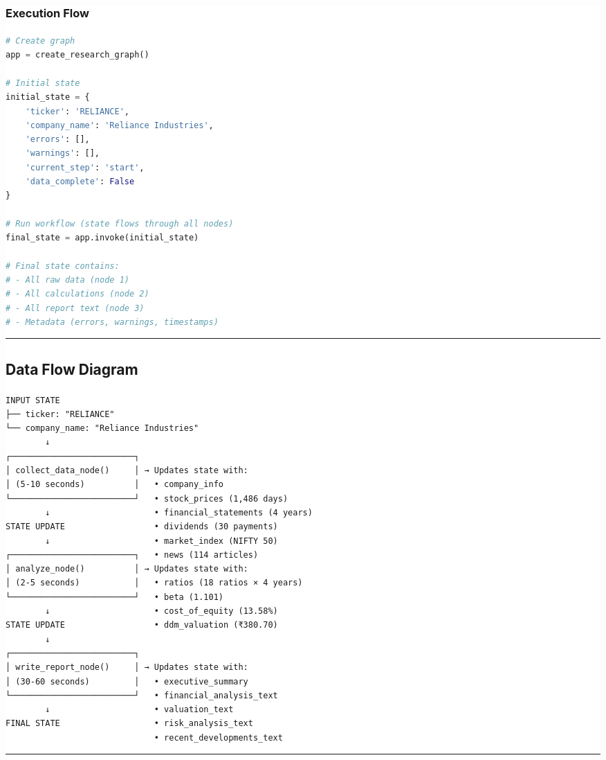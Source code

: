 ### Execution Flow

```python
# Create graph
app = create_research_graph()

# Initial state
initial_state = {
    'ticker': 'RELIANCE',
    'company_name': 'Reliance Industries',
    'errors': [],
    'warnings': [],
    'current_step': 'start',
    'data_complete': False
}

# Run workflow (state flows through all nodes)
final_state = app.invoke(initial_state)

# Final state contains:
# - All raw data (node 1)
# - All calculations (node 2)
# - All report text (node 3)
# - Metadata (errors, warnings, timestamps)
```

---

## Data Flow Diagram

```
INPUT STATE
├── ticker: "RELIANCE"
└── company_name: "Reliance Industries"
        ↓
┌─────────────────────────┐
│ collect_data_node()     │ → Updates state with:
│ (5-10 seconds)          │   • company_info
└─────────────────────────┘   • stock_prices (1,486 days)
        ↓                     • financial_statements (4 years)
STATE UPDATE                  • dividends (30 payments)
        ↓                     • market_index (NIFTY 50)
┌─────────────────────────┐   • news (114 articles)
│ analyze_node()          │ → Updates state with:
│ (2-5 seconds)           │   • ratios (18 ratios × 4 years)
└─────────────────────────┘   • beta (1.101)
        ↓                     • cost_of_equity (13.58%)
STATE UPDATE                  • ddm_valuation (₹380.70)
        ↓
┌─────────────────────────┐
│ write_report_node()     │ → Updates state with:
│ (30-60 seconds)         │   • executive_summary
└─────────────────────────┘   • financial_analysis_text
        ↓                     • valuation_text
FINAL STATE                   • risk_analysis_text
                              • recent_developments_text
```

---